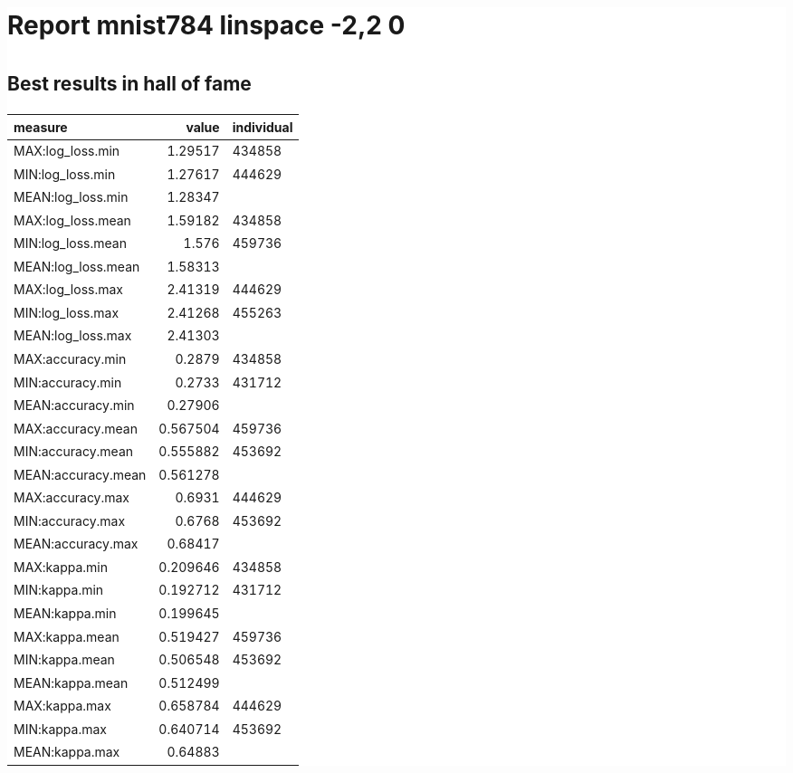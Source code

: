 # Report mnist784 linspace -2,2 0

## Best results in hall of fame

| measure            |    value | individual   |
|:-------------------|---------:|:-------------|
| MAX:log_loss.min   | 1.29517  | 434858       |
| MIN:log_loss.min   | 1.27617  | 444629       |
| MEAN:log_loss.min  | 1.28347  |              |
| MAX:log_loss.mean  | 1.59182  | 434858       |
| MIN:log_loss.mean  | 1.576    | 459736       |
| MEAN:log_loss.mean | 1.58313  |              |
| MAX:log_loss.max   | 2.41319  | 444629       |
| MIN:log_loss.max   | 2.41268  | 455263       |
| MEAN:log_loss.max  | 2.41303  |              |
| MAX:accuracy.min   | 0.2879   | 434858       |
| MIN:accuracy.min   | 0.2733   | 431712       |
| MEAN:accuracy.min  | 0.27906  |              |
| MAX:accuracy.mean  | 0.567504 | 459736       |
| MIN:accuracy.mean  | 0.555882 | 453692       |
| MEAN:accuracy.mean | 0.561278 |              |
| MAX:accuracy.max   | 0.6931   | 444629       |
| MIN:accuracy.max   | 0.6768   | 453692       |
| MEAN:accuracy.max  | 0.68417  |              |
| MAX:kappa.min      | 0.209646 | 434858       |
| MIN:kappa.min      | 0.192712 | 431712       |
| MEAN:kappa.min     | 0.199645 |              |
| MAX:kappa.mean     | 0.519427 | 459736       |
| MIN:kappa.mean     | 0.506548 | 453692       |
| MEAN:kappa.mean    | 0.512499 |              |
| MAX:kappa.max      | 0.658784 | 444629       |
| MIN:kappa.max      | 0.640714 | 453692       |
| MEAN:kappa.max     | 0.64883  |              |
